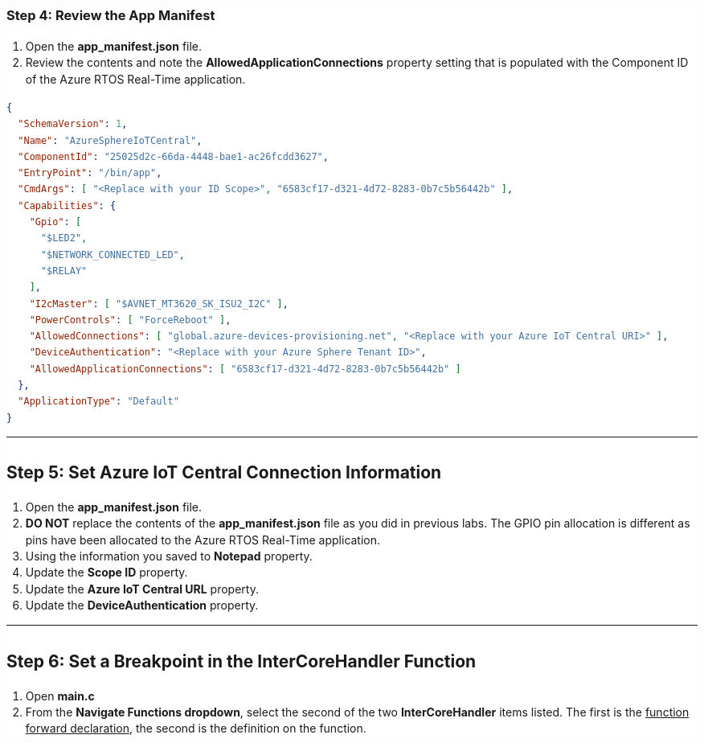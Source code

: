 ### Step 4: Review the App Manifest

1. Open the **app_manifest.json** file.
2. Review the contents and note the **AllowedApplicationConnections** property setting that is populated with the Component ID of the Azure RTOS Real-Time application.

```json
{
  "SchemaVersion": 1,
  "Name": "AzureSphereIoTCentral",
  "ComponentId": "25025d2c-66da-4448-bae1-ac26fcdd3627",
  "EntryPoint": "/bin/app",
  "CmdArgs": [ "<Replace with your ID Scope>", "6583cf17-d321-4d72-8283-0b7c5b56442b" ],
  "Capabilities": {
    "Gpio": [
      "$LED2",
      "$NETWORK_CONNECTED_LED",
      "$RELAY"
    ],
    "I2cMaster": [ "$AVNET_MT3620_SK_ISU2_I2C" ],
    "PowerControls": [ "ForceReboot" ],
    "AllowedConnections": [ "global.azure-devices-provisioning.net", "<Replace with your Azure IoT Central URI>" ],
    "DeviceAuthentication": "<Replace with your Azure Sphere Tenant ID>",
    "AllowedApplicationConnections": [ "6583cf17-d321-4d72-8283-0b7c5b56442b" ]
  },
  "ApplicationType": "Default"
}
```

---

## Step 5: Set Azure IoT Central Connection Information

1. Open the **app_manifest.json** file.
2. **DO NOT** replace the contents of the **app_manifest.json** file as you did in previous labs. The GPIO pin allocation is different as pins have been allocated to the Azure RTOS Real-Time application.
3. Using the information you saved to **Notepad** property.
4. Update the **Scope ID** property.
5. Update the **Azure IoT Central URL** property.
6. Update the **DeviceAuthentication** property.

---

## Step 6: Set a Breakpoint in the InterCoreHandler Function

1. Open **main.c**
2. From the **Navigate Functions dropdown**, select the second of the two **InterCoreHandler** items listed. The first is the [function forward declaration](https://en.wikipedia.org/wiki/Forward_declaration), the second is the definition on the function. 